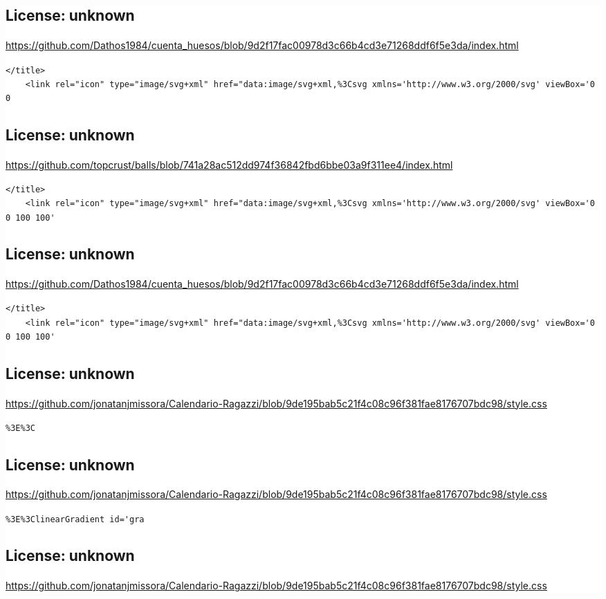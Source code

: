 
## License: unknown
https://github.com/Dathos1984/cuenta_huesos/blob/9d2f17fac00978d3c66b4cd3e71268ddf6f5e3da/index.html

```
</title>
    <link rel="icon" type="image/svg+xml" href="data:image/svg+xml,%3Csvg xmlns='http://www.w3.org/2000/svg' viewBox='0 0 
```


## License: unknown
https://github.com/topcrust/balls/blob/741a28ac512dd974f36842fbd6bbe03a9f311ee4/index.html

```
</title>
    <link rel="icon" type="image/svg+xml" href="data:image/svg+xml,%3Csvg xmlns='http://www.w3.org/2000/svg' viewBox='0 0 100 100'
```


## License: unknown
https://github.com/Dathos1984/cuenta_huesos/blob/9d2f17fac00978d3c66b4cd3e71268ddf6f5e3da/index.html

```
</title>
    <link rel="icon" type="image/svg+xml" href="data:image/svg+xml,%3Csvg xmlns='http://www.w3.org/2000/svg' viewBox='0 0 100 100'
```


## License: unknown
https://github.com/jonatanjmissora/Calendario-Ragazzi/blob/9de195bab5c21f4c08c96f381fae8176707bdc98/style.css

```
%3E%3C
```


## License: unknown
https://github.com/jonatanjmissora/Calendario-Ragazzi/blob/9de195bab5c21f4c08c96f381fae8176707bdc98/style.css

```
%3E%3ClinearGradient id='gra
```


## License: unknown
https://github.com/jonatanjmissora/Calendario-Ragazzi/blob/9de195bab5c21f4c08c96f381fae8176707bdc98/style.css
